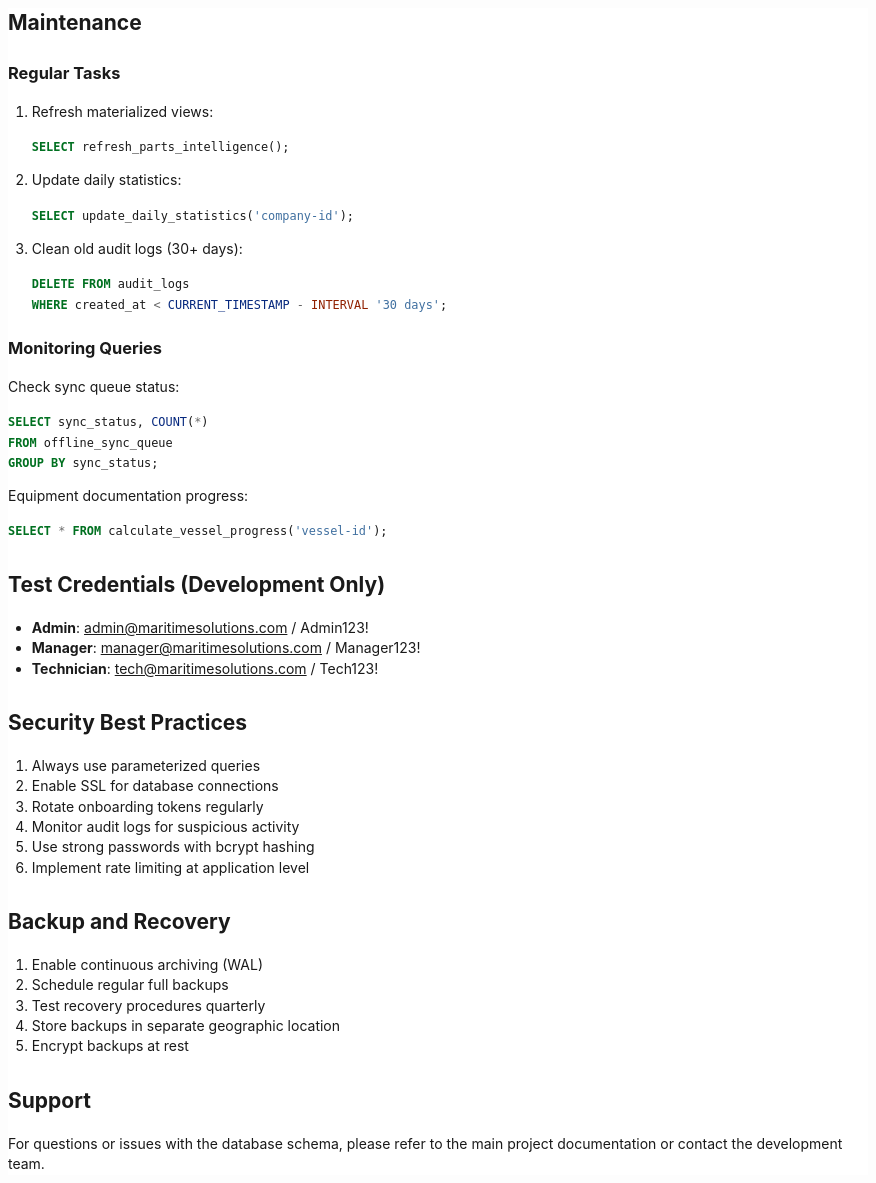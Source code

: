## Maintenance

### Regular Tasks
1. Refresh materialized views:
   ```sql
   SELECT refresh_parts_intelligence();
   ```

2. Update daily statistics:
   ```sql
   SELECT update_daily_statistics('company-id');
   ```

3. Clean old audit logs (30+ days):
   ```sql
   DELETE FROM audit_logs 
   WHERE created_at < CURRENT_TIMESTAMP - INTERVAL '30 days';
   ```

### Monitoring Queries

Check sync queue status:
```sql
SELECT sync_status, COUNT(*) 
FROM offline_sync_queue 
GROUP BY sync_status;
```

Equipment documentation progress:
```sql
SELECT * FROM calculate_vessel_progress('vessel-id');
```

## Test Credentials (Development Only)
- **Admin**: admin@maritimesolutions.com / Admin123!
- **Manager**: manager@maritimesolutions.com / Manager123!
- **Technician**: tech@maritimesolutions.com / Tech123!

## Security Best Practices
1. Always use parameterized queries
2. Enable SSL for database connections
3. Rotate onboarding tokens regularly
4. Monitor audit logs for suspicious activity
5. Use strong passwords with bcrypt hashing
6. Implement rate limiting at application level

## Backup and Recovery
1. Enable continuous archiving (WAL)
2. Schedule regular full backups
3. Test recovery procedures quarterly
4. Store backups in separate geographic location
5. Encrypt backups at rest

## Support
For questions or issues with the database schema, please refer to the main project documentation or contact the development team.